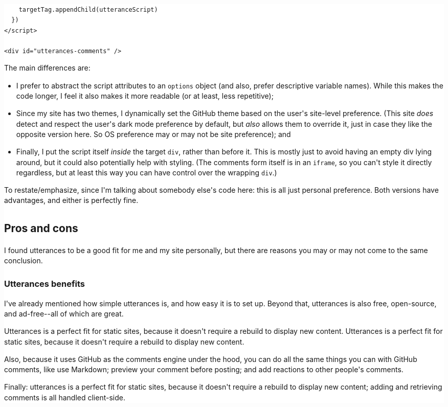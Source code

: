 ```svelte
    targetTag.appendChild(utteranceScript)
  })
</script>

<div id="utterances-comments" />
```

The main differences are:

* I prefer to abstract the script attributes to an `options` object (and also, prefer descriptive variable names). While this makes the code longer, I feel it also makes it more readable (or at least, less repetitive);

* Since my site has two themes, I dynamically set the GitHub theme based on the user's site-level preference. (This site _does_ detect and respect the user's dark mode preference by default, but _also_ allows them to override it, just in case they like the opposite version here. So OS preference may or may not be site preference); and

* Finally, I put the script itself _inside_ the target `div`, rather than before it. This is mostly just to avoid having an empty div lying around, but it could also potentially help with styling. (The comments form itself is in an `iframe`, so you can't style it directly regardless, but at least this way you can have control over the wrapping `div`.)

To restate/emphasize, since I'm talking about somebody else's code here: this is all just personal preference. Both versions have advantages, and either is perfectly fine.


## Pros and cons

I found utterances to be a good fit for me and my site personally, but there are reasons you may or may not come to the same conclusion.


### Utterances benefits

I've already mentioned how simple utterances is, and how easy it is to set up. Beyond that, utterances is also free, open-source, and ad-free--all of which are great.

<Callout>
Utterances is a perfect fit for static sites, because it doesn't require a rebuild to display new content.
</Callout>

<PullQuote>
Utterances is a perfect fit for static sites, because it doesn't require a rebuild to display new content.
</PullQuote>

Also, because it uses GitHub as the comments engine under the hood, you can do all the same things you can with GitHub comments, like use Markdown; preview your comment before posting; and add reactions to other people's comments.

Finally: utterances is a perfect fit for static sites, because it doesn't require a rebuild to display new content; adding and retrieving comments is all handled client-side.

